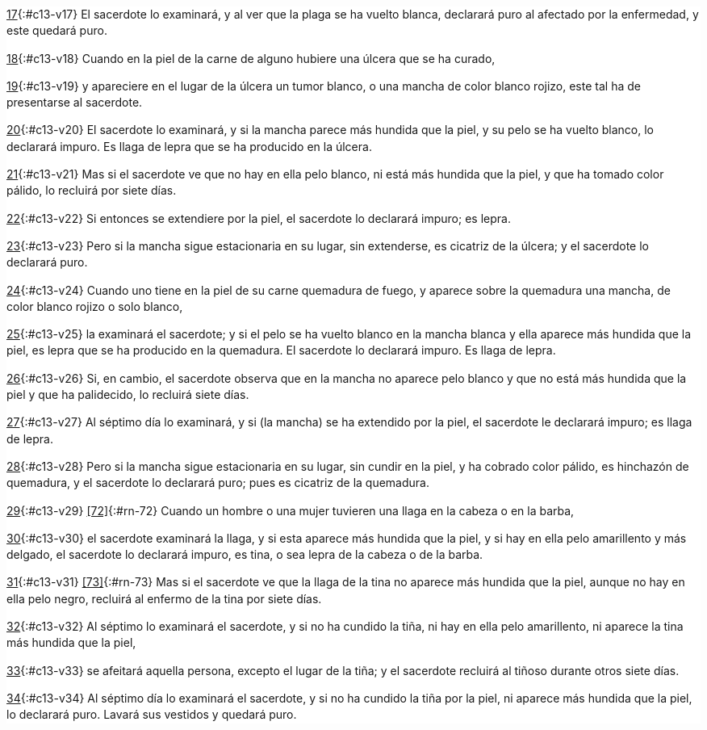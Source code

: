 [17](#c13-v17){:#c13-v17} El sacerdote lo examinará, y al ver que la plaga se ha vuelto blanca, declarará puro al afectado por la enfermedad, y este quedará puro.

[18](#c13-v18){:#c13-v18} Cuando en la piel de la carne de alguno hubiere una úlcera que se ha curado,

[19](#c13-v19){:#c13-v19} y apareciere en el lugar de la úlcera un tumor blanco, o una mancha de color blanco rojizo, este tal ha de presentarse al sacerdote.

[20](#c13-v20){:#c13-v20} El sacerdote lo examinará, y si la mancha parece más hundida que la piel, y su pelo se ha vuelto blanco, lo declarará impuro. Es llaga de lepra que se ha producido en la úlcera.

[21](#c13-v21){:#c13-v21} Mas si el sacerdote ve que no hay en ella pelo blanco, ni está más hundida que la piel, y que ha tomado color pálido, lo recluirá por siete días.

[22](#c13-v22){:#c13-v22} Si entonces se extendiere por la piel, el sacerdote lo declarará impuro; es lepra.

[23](#c13-v23){:#c13-v23} Pero si la mancha sigue estacionaria en su lugar, sin extenderse, es cicatriz de la úlcera; y el sacerdote lo declarará puro.

[24](#c13-v24){:#c13-v24} Cuando uno tiene en la piel de su carne quemadura de fuego, y aparece sobre la quemadura una mancha, de color blanco rojizo o solo blanco,

[25](#c13-v25){:#c13-v25} la examinará el sacerdote; y si el pelo se ha vuelto blanco en la mancha blanca y ella aparece más hundida que la piel, es lepra que se ha producido en la quemadura. El sacerdote lo declarará impuro. Es llaga de lepra.

[26](#c13-v26){:#c13-v26} Si, en cambio, el sacerdote observa que en la mancha no aparece pelo blanco y que no está más hundida que la piel y que ha palidecido, lo recluirá siete días.

[27](#c13-v27){:#c13-v27} Al séptimo día lo examinará, y si (la mancha) se ha extendido por la piel, el sacerdote le declarará impuro; es llaga de lepra.

[28](#c13-v28){:#c13-v28} Pero si la mancha sigue estacionaria en su lugar, sin cundir en la piel, y ha cobrado color pálido, es hinchazón de quemadura, y el sacerdote lo declarará puro; pues es cicatriz de la quemadura.

[29](#c13-v29){:#c13-v29} [[72]](#n-72){:#rn-72} Cuando un hombre o una mujer tuvieren una llaga en la cabeza o en la barba,

[30](#c13-v30){:#c13-v30} el sacerdote examinará la llaga, y si esta aparece más hundida que la piel, y si hay en ella pelo amarillento y más delgado, el sacerdote lo declarará impuro, es tina, o sea lepra de la cabeza o de la barba.

[31](#c13-v31){:#c13-v31} [[73]](#n-73){:#rn-73} Mas si el sacerdote ve que la llaga de la tina no aparece más hundida que la piel, aunque no hay en ella pelo negro, recluirá al enfermo de la tina por siete días.

[32](#c13-v32){:#c13-v32} Al séptimo lo examinará el sacerdote, y si no ha cundido la tiña, ni hay en ella pelo amarillento, ni aparece la tina más hundida que la piel,

[33](#c13-v33){:#c13-v33} se afeitará aquella persona, excepto el lugar de la tiña; y el sacerdote recluirá al tiñoso durante otros siete días.

[34](#c13-v34){:#c13-v34} Al séptimo día lo examinará el sacerdote, y si no ha cundido la tiña por la piel, ni aparece más hundida que la piel, lo declarará puro. Lavará sus vestidos y quedará puro.
